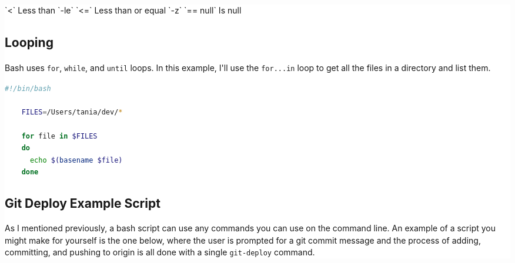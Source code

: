 <td >`<`
</td>

<td >Less than
</td>
</tr>
<tr >

<td >`-le`
</td>

<td >`<=`
</td>

<td >Less than or equal
</td>
</tr>
<tr >

<td >`-z`
</td>

<td >`== null`
</td>

<td >Is null
</td>
</tr>
</tbody>
</table>

## Looping

Bash uses `for`, `while`, and `until` loops. In this example, I'll use the `for...in` loop to get all the files in a directory and list them.

```bash
#!/bin/bash

    FILES=/Users/tania/dev/*

    for file in $FILES
    do
      echo $(basename $file)
    done

```

## Git Deploy Example Script

As I mentioned previously, a bash script can use any commands you can use on the command line. An example of a script you might make for yourself is the one below, where the user is prompted for a git commit message and the process of adding, committing, and pushing to origin is all done with a single `git-deploy` command.
